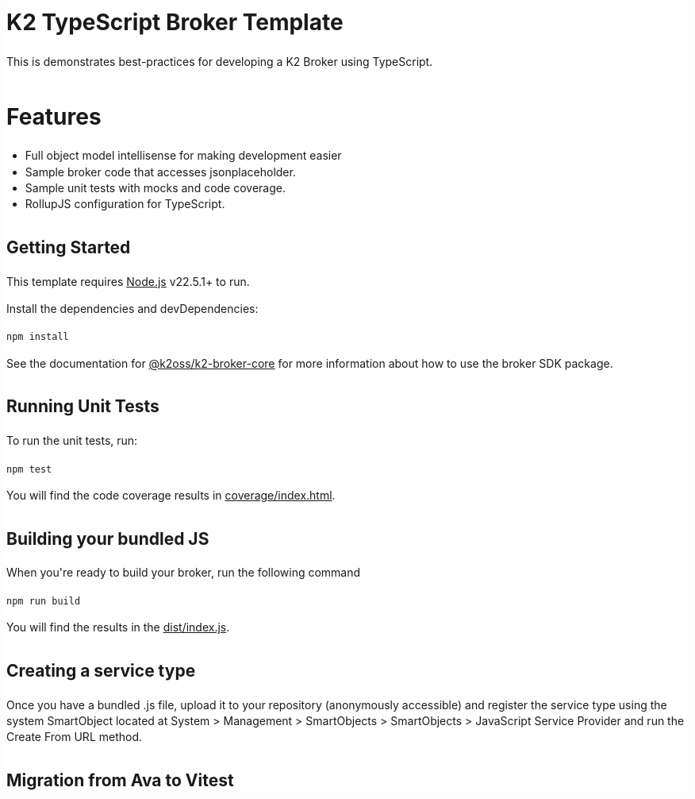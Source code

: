 # K2 TypeScript Broker Template

This is demonstrates best-practices for developing a K2 Broker using TypeScript.

# Features

  - Full object model intellisense for making development easier
  - Sample broker code that accesses jsonplaceholder.
  - Sample unit tests with mocks and code coverage.
  - RollupJS configuration for TypeScript.

## Getting Started

This template requires [Node.js](https://nodejs.org/) v22.5.1+ to run.

Install the dependencies and devDependencies:

```bash
npm install
```

See the documentation for [@k2oss/k2-broker-core](https://www.npmjs.com/package/@k2oss/k2-broker-core)
for more information about how to use the broker SDK package.

## Running Unit Tests
To run the unit tests, run:

```bash
npm test
```

You will find the code coverage results in [coverage/index.html](./coverage/index.html).

## Building your bundled JS
When you're ready to build your broker, run the following command

```bash
npm run build
```

You will find the results in the [dist/index.js](./dist/index.js).

## Creating a service type
Once you have a bundled .js file, upload it to your repository (anonymously
accessible) and register the service type using the system SmartObject located
at System > Management > SmartObjects > SmartObjects > JavaScript Service
Provider and run the Create From URL method.

## Migration from Ava to Vitest
